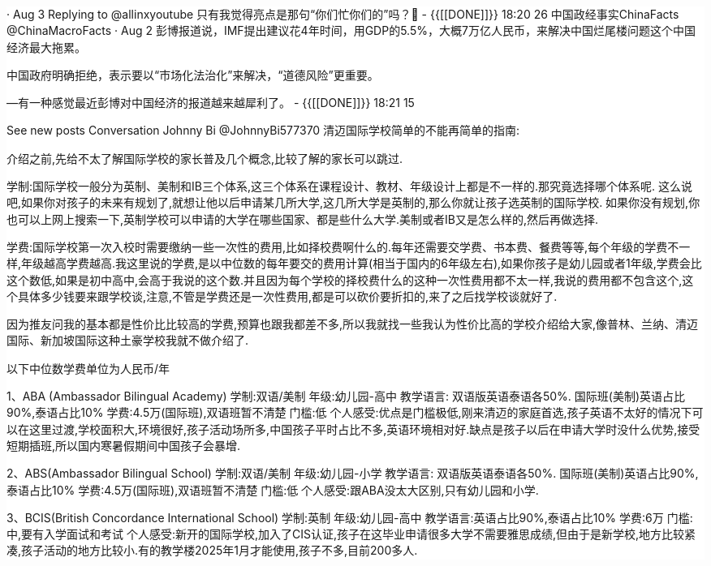 ·
Aug 3
Replying to 
@allinxyoutube
只有我觉得亮点是那句“你们忙你们的”吗？🤣
    - {{[[DONE]]}} 18:20 26 中国政经事实ChinaFacts
@ChinaMacroFacts
·
Aug 2
彭博报道说，IMF提出建议花4年时间，用GDP的5.5%，大概7万亿人民币，来解决中国烂尾楼问题这个中国经济最大拖累。

中国政府明确拒绝，表示要以“市场化法治化”来解决，“道德风险”更重要。

—有一种感觉最近彭博对中国经济的报道越来越犀利了。
    - {{[[DONE]]}} 18:21 15 

See new posts
Conversation
Johnny Bi
@JohnnyBi577370
清迈国际学校简单的不能再简单的指南:

介绍之前,先给不太了解国际学校的家长普及几个概念,比较了解的家长可以跳过.

学制:国际学校一般分为英制、美制和IB三个体系,这三个体系在课程设计、教材、年级设计上都是不一样的.那究竟选择哪个体系呢. 这么说吧,如果你对孩子的未来有规划了,就想让他以后申请某几所大学,这几所大学是英制的,那么你就让孩子选英制的国际学校. 如果你没有规划,你也可以上网上搜索一下,英制学校可以申请的大学在哪些国家、都是些什么大学.美制或者IB又是怎么样的,然后再做选择.

学费:国际学校第一次入校时需要缴纳一些一次性的费用,比如择校费啊什么的.每年还需要交学费、书本费、餐费等等,每个年级的学费不一样,年级越高学费越高.我这里说的学费,是以中位数的每年要交的费用计算(相当于国内的6年级左右),如果你孩子是幼儿园或者1年级,学费会比这个数低,如果是初中高中,会高于我说的这个数.并且因为每个学校的择校费什么的这种一次性费用都不太一样,我说的费用都不包含这个,这个具体多少钱要来跟学校谈,注意,不管是学费还是一次性费用,都是可以砍价要折扣的,来了之后找学校谈就好了.

因为推友问我的基本都是性价比比较高的学费,预算也跟我都差不多,所以我就找一些我认为性价比高的学校介绍给大家,像普林、兰纳、清迈国际、新加坡国际这种土豪学校我就不做介绍了.

以下中位数学费单位为人民币/年

1、ABA (Ambassador Bilingual Academy)
学制:双语/美制
年级:幼儿园-高中
教学语言: 双语版英语泰语各50%. 国际班(美制)英语占比90%,泰语占比10%
学费:4.5万(国际班),双语班暂不清楚
门槛:低
个人感受:优点是门槛极低,刚来清迈的家庭首选,孩子英语不太好的情况下可以在这里过渡,学校面积大,环境很好,孩子活动场所多,中国孩子平时占比不多,英语环境相对好.缺点是孩子以后在申请大学时没什么优势,接受短期插班,所以国内寒暑假期间中国孩子会暴增.

2、ABS(Ambassador Bilingual School)
学制:双语/美制
年级:幼儿园-小学
教学语言: 双语版英语泰语各50%. 国际班(美制)英语占比90%,泰语占比10%
学费:4.5万(国际班),双语班暂不清楚
门槛:低
个人感受:跟ABA没太大区别,只有幼儿园和小学.

3、BCIS(British Concordance International School)
学制:英制
年级:幼儿园-高中
教学语言:英语占比90%,泰语占比10%
学费:6万
门槛:中,要有入学面试和考试
个人感受:新开的国际学校,加入了CIS认证,孩子在这毕业申请很多大学不需要雅思成绩,但由于是新学校,地方比较紧凑,孩子活动的地方比较小.有的教学楼2025年1月才能使用,孩子不多,目前200多人.
